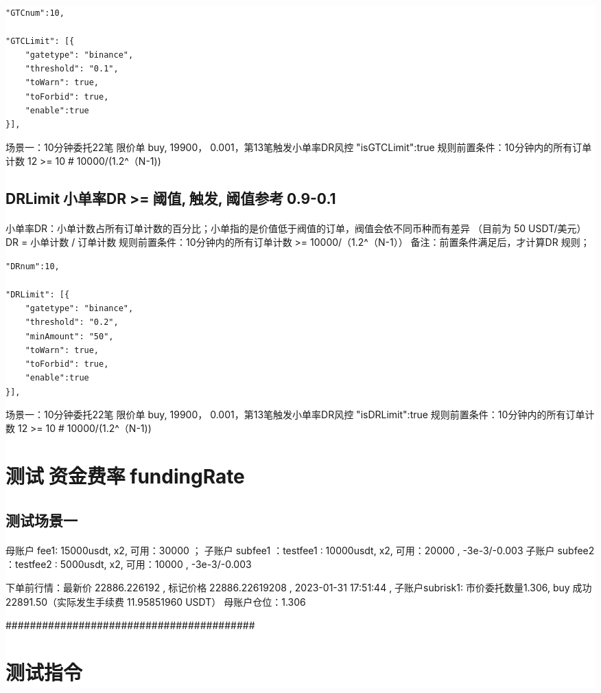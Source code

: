 	"GTCnum":10,

	"GTCLimit": [{
		"gatetype": "binance",
		"threshold": "0.1",
		"toWarn": true,
		"toForbid": true,
		"enable":true
	}],

场景一：10分钟委托22笔 限价单 buy, 19900， 0.001，第13笔触发小单率DR风控 "isGTCLimit":true
规则前置条件：10分钟内的所有订单计数 12 >= 10  # 10000/(1.2^（N-1)) 


## DRLimit 小单率DR >= 阈值, 触发, 阈值参考 0.9-0.1

小单率DR：小单计数占所有订单计数的百分比；小单指的是价值低于阀值的订单，阀值会依不同币种而有差异 （目前为 50 USDT/美元）
DR = 小单计数 / 订单计数
规则前置条件：10分钟内的所有订单计数 >= 10000/（1.2^（N-1））
备注：前置条件满足后，才计算DR 规则；

	"DRnum":10,

	"DRLimit": [{
		"gatetype": "binance",
		"threshold": "0.2",
		"minAmount": "50",
		"toWarn": true,
		"toForbid": true,
		"enable":true
	}],

场景一：10分钟委托22笔 限价单 buy, 19900， 0.001，第13笔触发小单率DR风控 "isDRLimit":true
规则前置条件：10分钟内的所有订单计数 12 >= 10  # 10000/(1.2^（N-1)) 



# 测试 资金费率 fundingRate
## 测试场景一 
母账户 fee1: 15000usdt, x2, 可用：30000 ；
子账户 subfee1 ：testfee1 : 10000usdt, x2, 可用：20000 , -3e-3/-0.003
子账户 subfee2 ：testfee2 : 5000usdt, x2, 可用：10000 , -3e-3/-0.003

下单前行情：最新价 22886.226192 , 标记价格 22886.22619208 , 2023-01-31 17:51:44 , 
子账户subrisk1: 市价委托数量1.306, 	 buy 成功 22891.50（实际发生手续费 11.95851960 USDT）
母账户仓位：1.306 







#########################################

# 测试指令 
